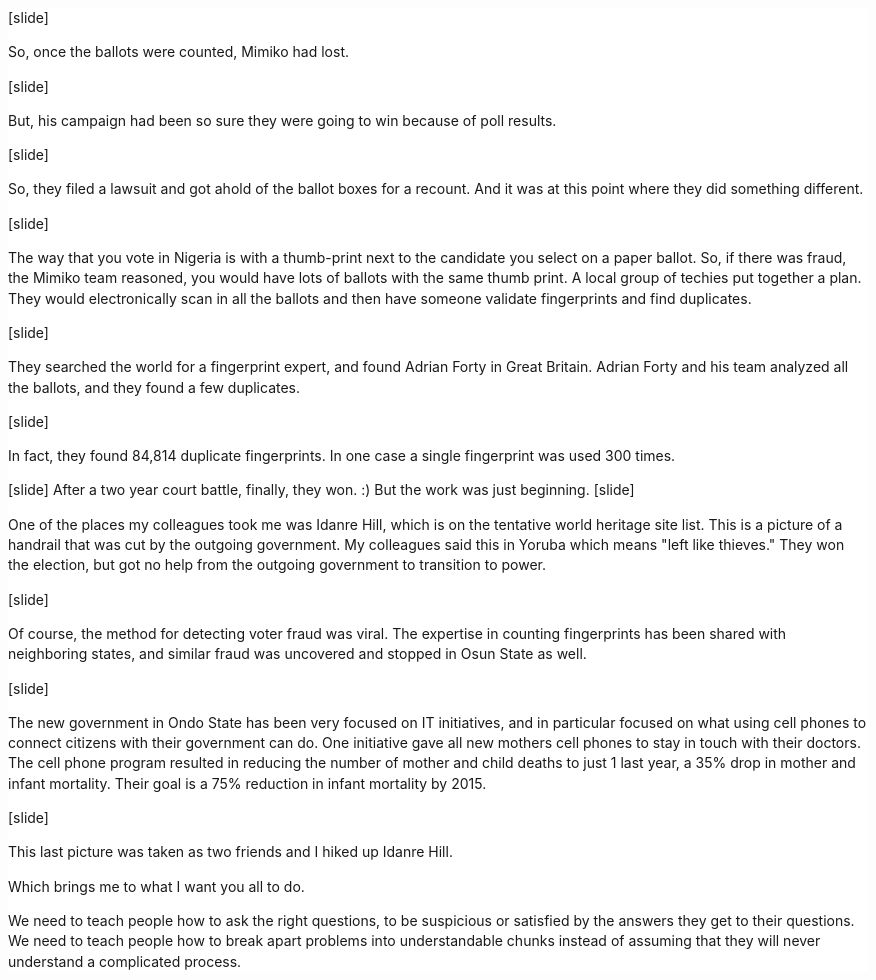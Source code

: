 [slide]

So, once the ballots were counted, Mimiko had lost.

[slide]

But, his campaign had been so sure they were going to win because of poll results.

[slide]

So, they filed a lawsuit and got ahold of the ballot boxes for a recount. And it was at this point where they did something different.

[slide]

The way that you vote in Nigeria is with a thumb-print next to the candidate you select on a paper ballot. So, if there was fraud, the Mimiko team reasoned, you would have lots of ballots with the same thumb print. A local group of techies put together a plan. They would electronically scan in all the ballots and then have someone validate fingerprints and find duplicates.

[slide]

They searched the world for a fingerprint expert, and found Adrian Forty in Great Britain. Adrian Forty and his team analyzed all the ballots, and they found a few duplicates.

[slide]

In fact, they found 84,814 duplicate fingerprints. In one case a single fingerprint was used 300 times.

[slide]
After a two year court battle, finally, they won. :) But the work was just beginning. 
[slide]

One of the places my colleagues took me was Idanre Hill, which is on the tentative world heritage site list. This is a picture of a handrail that was cut by the outgoing government. My colleagues said this in Yoruba which means "left like thieves." They won the election, but got no help from the outgoing government to transition to power.

[slide]

Of course, the method for detecting voter fraud was viral. The expertise in counting fingerprints has been shared with neighboring states, and similar fraud was uncovered and stopped in Osun State as well.

[slide]

The new government in Ondo State has been very focused on IT initiatives, and in particular focused on what using cell phones to connect citizens with their government can do. One initiative gave all new mothers cell phones to stay in touch with their doctors.  The cell phone program resulted in reducing the number of mother and child deaths to just 1 last year, a 35% drop in mother and infant mortality. Their goal is a 75% reduction in infant mortality by 2015.

[slide]

This last picture was taken as two friends and I hiked up Idanre Hill.

Which brings me to what I want you all to do.

We need to teach people how to ask the right questions, to be suspicious or satisfied by the answers they get to their questions. We need to teach people how to break apart problems into understandable chunks instead of assuming that they will never understand a complicated process.
